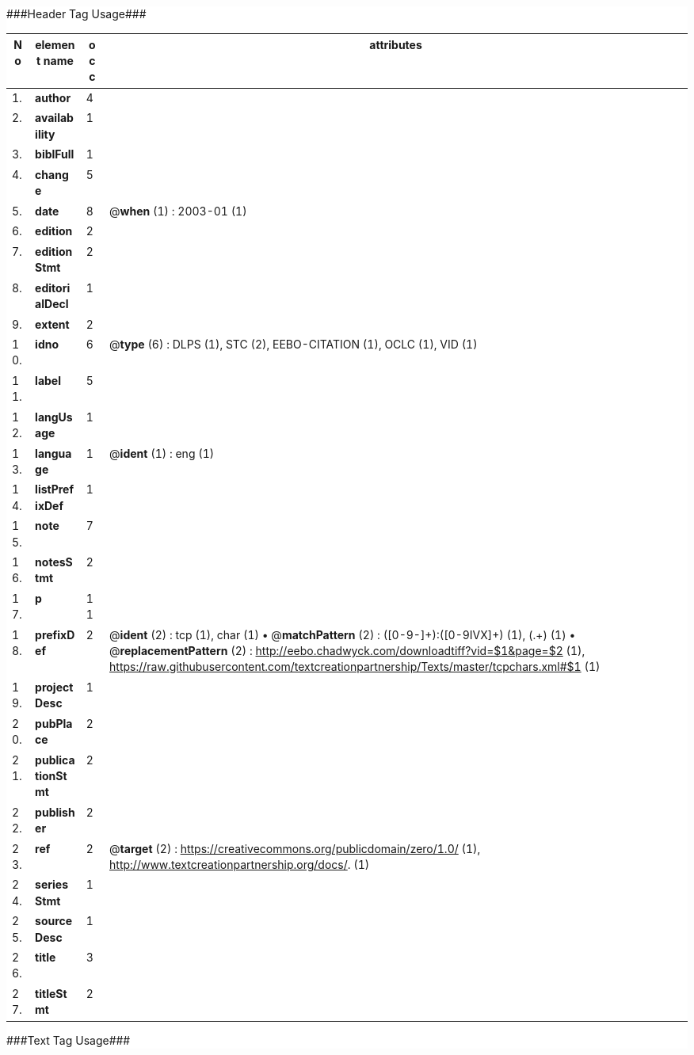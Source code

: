 ###Header Tag Usage###

|No|element name|occ|attributes|
|---|---|---|---|
|1.|__author__|4||
|2.|__availability__|1||
|3.|__biblFull__|1||
|4.|__change__|5||
|5.|__date__|8| @__when__ (1) : 2003-01 (1)|
|6.|__edition__|2||
|7.|__editionStmt__|2||
|8.|__editorialDecl__|1||
|9.|__extent__|2||
|10.|__idno__|6| @__type__ (6) : DLPS (1), STC (2), EEBO-CITATION (1), OCLC (1), VID (1)|
|11.|__label__|5||
|12.|__langUsage__|1||
|13.|__language__|1| @__ident__ (1) : eng (1)|
|14.|__listPrefixDef__|1||
|15.|__note__|7||
|16.|__notesStmt__|2||
|17.|__p__|11||
|18.|__prefixDef__|2| @__ident__ (2) : tcp (1), char (1)  •  @__matchPattern__ (2) : ([0-9\-]+):([0-9IVX]+) (1), (.+) (1)  •  @__replacementPattern__ (2) : http://eebo.chadwyck.com/downloadtiff?vid=$1&page=$2 (1), https://raw.githubusercontent.com/textcreationpartnership/Texts/master/tcpchars.xml#$1 (1)|
|19.|__projectDesc__|1||
|20.|__pubPlace__|2||
|21.|__publicationStmt__|2||
|22.|__publisher__|2||
|23.|__ref__|2| @__target__ (2) : https://creativecommons.org/publicdomain/zero/1.0/ (1), http://www.textcreationpartnership.org/docs/. (1)|
|24.|__seriesStmt__|1||
|25.|__sourceDesc__|1||
|26.|__title__|3||
|27.|__titleStmt__|2||


###Text Tag Usage###
